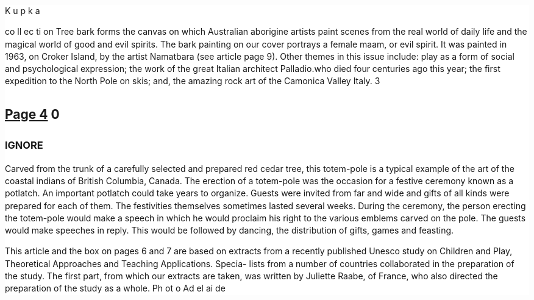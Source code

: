 K
u
p
k
a
 
co
ll
ec
ti
on
 Tree bark forms the canvas on which 
Australian aborigine artists paint scenes 
from the real world of daily life and the 
magical world of good and evil spirits. The 
bark painting on our cover portrays a female 
maam, or evil spirit. It was painted in 1963, 
on Croker Island, by the artist Namatbara 
(see article page 9). Other themes in this 
issue include: play as a form of social and 
psychological expression; the work of the 
great Italian architect Palladio.who died four 
centuries ago this year; the first expedition 
to the North Pole on skis; and, the amazing 
rock art of the Camonica Valley Italy. 
3

## [Page 4](https://demo.humlab.umu.se/courier/040945engo.pdf#page=4) 0

### IGNORE

  
Carved from the trunk of a carefully selected and prepared red cedar tree, this totem-pole 
is a typical example of the art of the coastal indians of British Columbia, Canada. The 
erection of a totem-pole was the occasion for a festive ceremony known as a potlatch. An 
important potlatch could take years to organize. Guests were invited from far and wide 
and gifts of all kinds were prepared for each of them. The festivities themselves 
sometimes lasted several weeks. During the ceremony, the person erecting the totem-pole 
would make a speech in which he would proclaim his right to the various emblems carved 
on the pole. The guests would make speeches in reply. This would be followed by 
dancing, the distribution of gifts, games and feasting. 
  
This article and the box on pages 6 and 7 are 
based on extracts from a recently published 
Unesco study on Children and Play, Theoretical 
Approaches and Teaching Applications. Specia- 
lists from a number of countries collaborated in 
the preparation of the study. The first part, from 
which our extracts are taken, was written by 
Juliette Raabe, of France, who also directed the 
preparation of the study as a whole. 
Ph
ot
o 
Ad
el
ai
de
 